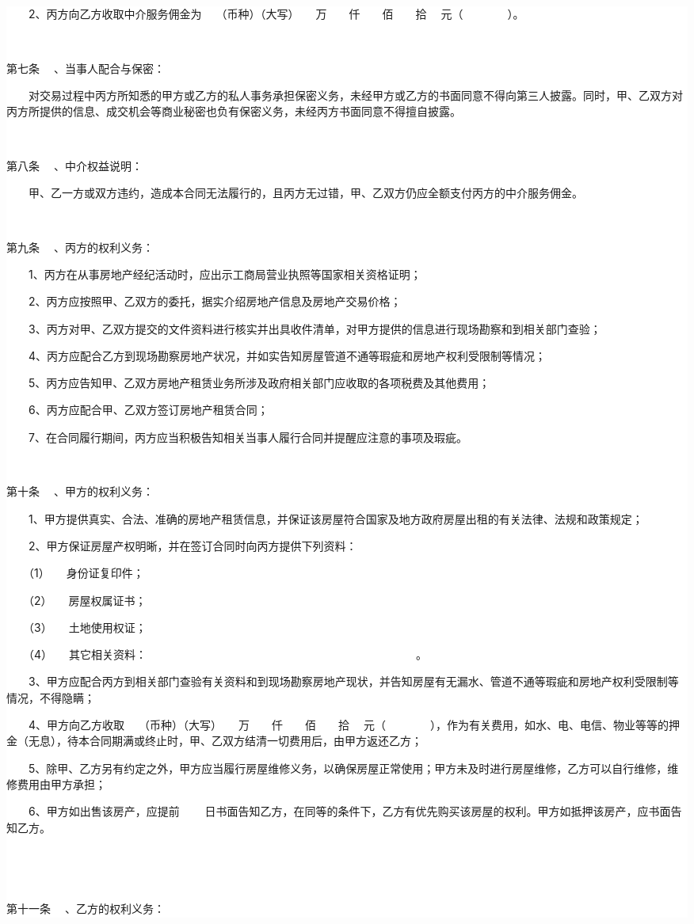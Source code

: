 　　2、丙方向乙方收取中介服务佣金为　 （币种）（大写）　　万　　仟　　佰　　拾　 元（　　　　）。

　　

第七条
　、当事人配合与保密：

　　对交易过程中丙方所知悉的甲方或乙方的私人事务承担保密义务，未经甲方或乙方的书面同意不得向第三人披露。同时，甲、乙双方对丙方所提供的信息、成交机会等商业秘密也负有保密义务，未经丙方书面同意不得擅自披露。

　　

第八条
　、中介权益说明：

　　甲、乙一方或双方违约，造成本合同无法履行的，且丙方无过错，甲、乙双方仍应全额支付丙方的中介服务佣金。

　　

第九条
　、丙方的权利义务：

　　1、丙方在从事房地产经纪活动时，应出示工商局营业执照等国家相关资格证明；

　　2、丙方应按照甲、乙双方的委托，据实介绍房地产信息及房地产交易价格；

　　3、丙方对甲、乙双方提交的文件资料进行核实并出具收件清单，对甲方提供的信息进行现场勘察和到相关部门查验；

　　4、丙方应配合乙方到现场勘察房地产状况，并如实告知房屋管道不通等瑕疵和房地产权利受限制等情况；

　　5、丙方应告知甲、乙双方房地产租赁业务所涉及政府相关部门应收取的各项税费及其他费用；

　　6、丙方应配合甲、乙双方签订房地产租赁合同；

　　7、在合同履行期间，丙方应当积极告知相关当事人履行合同并提醒应注意的事项及瑕疵。

　　

第十条
　、甲方的权利义务：

　　1、甲方提供真实、合法、准确的房地产租赁信息，并保证该房屋符合国家及地方政府房屋出租的有关法律、法规和政策规定；

　　2、甲方保证房屋产权明晰，并在签订合同时向丙方提供下列资料：

　　（1）　　身份证复印件；

　　（2）　　房屋权属证书；

　　（3）　　土地使用权证；

　　（4）　　其它相关资料：　　　　　　　　　　　　　　　　　　　　　　　　 。

　　3、甲方应配合丙方到相关部门查验有关资料和到现场勘察房地产现状，并告知房屋有无漏水、管道不通等瑕疵和房地产权利受限制等情况，不得隐瞒；

　　4、甲方向乙方收取　 （币种）（大写）　　万　　仟　　佰　　拾　 元（　　　　），作为有关费用，如水、电、电信、物业等等的押金（无息），待本合同期满或终止时，甲、乙双方结清一切费用后，由甲方返还乙方；

　　5、除甲、乙方另有约定之外，甲方应当履行房屋维修义务，以确保房屋正常使用；甲方未及时进行房屋维修，乙方可以自行维修，维修费用由甲方承担；

　　6、甲方如出售该房产，应提前　　 日书面告知乙方，在同等的条件下，乙方有优先购买该房屋的权利。甲方如抵押该房产，应书面告知乙方。

　　

　　

第十一条
　、乙方的权利义务：
